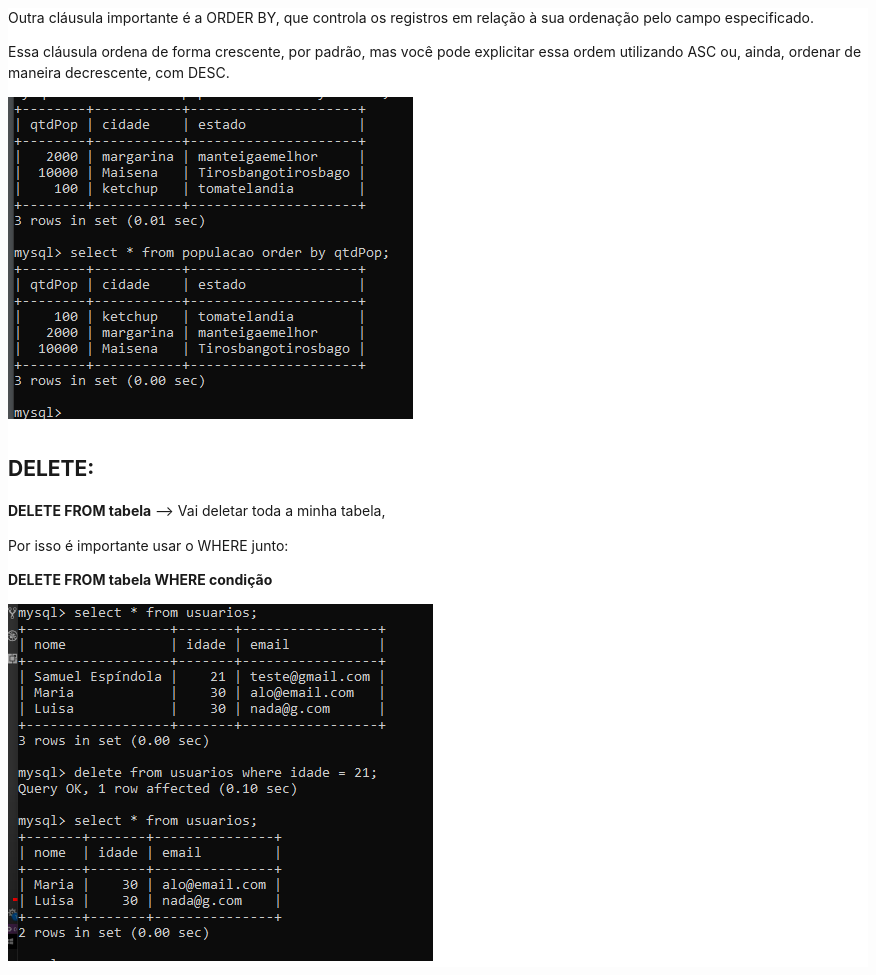 
Outra cláusula importante é a ORDER BY, que controla os registros em relação à sua ordenação pelo campo especificado.

Essa cláusula ordena de forma crescente, por padrão, mas você pode explicitar essa ordem utilizando ASC ou, 
ainda, ordenar de maneira decrescente, com DESC. 

<img src="../imgs/orderBy.png">

## DELETE:

**DELETE FROM tabela** --> Vai deletar toda a minha tabela,

Por isso é importante usar o WHERE junto:

**DELETE FROM tabela WHERE condição**


<img src="../imgs/delete.png">

